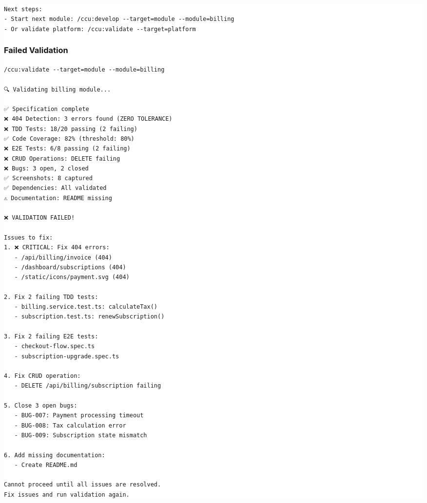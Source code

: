 ```
Next steps:
- Start next module: /ccu:develop --target=module --module=billing
- Or validate platform: /ccu:validate --target=platform
```

### Failed Validation

```
/ccu:validate --target=module --module=billing

🔍 Validating billing module...

✅ Specification complete
❌ 404 Detection: 3 errors found (ZERO TOLERANCE)
❌ TDD Tests: 18/20 passing (2 failing)
✅ Code Coverage: 82% (threshold: 80%)
❌ E2E Tests: 6/8 passing (2 failing)
❌ CRUD Operations: DELETE failing
❌ Bugs: 3 open, 2 closed
✅ Screenshots: 8 captured
✅ Dependencies: All validated
⚠️ Documentation: README missing

❌ VALIDATION FAILED!

Issues to fix:
1. ❌ CRITICAL: Fix 404 errors:
   - /api/billing/invoice (404)
   - /dashboard/subscriptions (404)
   - /static/icons/payment.svg (404)

2. Fix 2 failing TDD tests:
   - billing.service.test.ts: calculateTax()
   - subscription.test.ts: renewSubscription()

3. Fix 2 failing E2E tests:
   - checkout-flow.spec.ts
   - subscription-upgrade.spec.ts

4. Fix CRUD operation:
   - DELETE /api/billing/subscription failing

5. Close 3 open bugs:
   - BUG-007: Payment processing timeout
   - BUG-008: Tax calculation error
   - BUG-009: Subscription state mismatch

6. Add missing documentation:
   - Create README.md

Cannot proceed until all issues are resolved.
Fix issues and run validation again.
```
